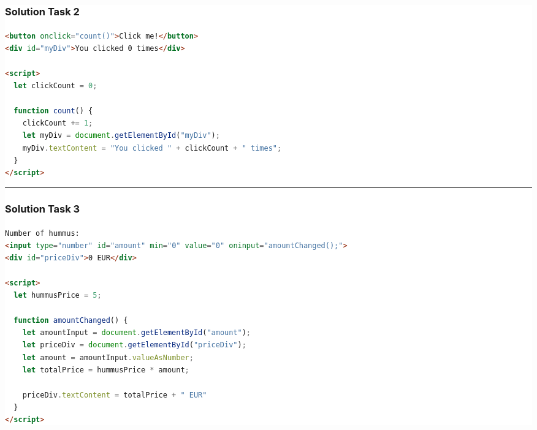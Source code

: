 ### Solution Task 2

```html
<button onclick="count()">Click me!</button>
<div id="myDiv">You clicked 0 times</div>

<script>
  let clickCount = 0;

  function count() {
    clickCount += 1;
    let myDiv = document.getElementById("myDiv");
    myDiv.textContent = "You clicked " + clickCount + " times";
  }
</script>
```

---

### Solution Task 3

```html
Number of hummus:
<input type="number" id="amount" min="0" value="0" oninput="amountChanged();">
<div id="priceDiv">0 EUR</div>

<script>
  let hummusPrice = 5;

  function amountChanged() {
    let amountInput = document.getElementById("amount");
    let priceDiv = document.getElementById("priceDiv");
    let amount = amountInput.valueAsNumber;
    let totalPrice = hummusPrice * amount;

    priceDiv.textContent = totalPrice + " EUR"
  }
</script>
```
